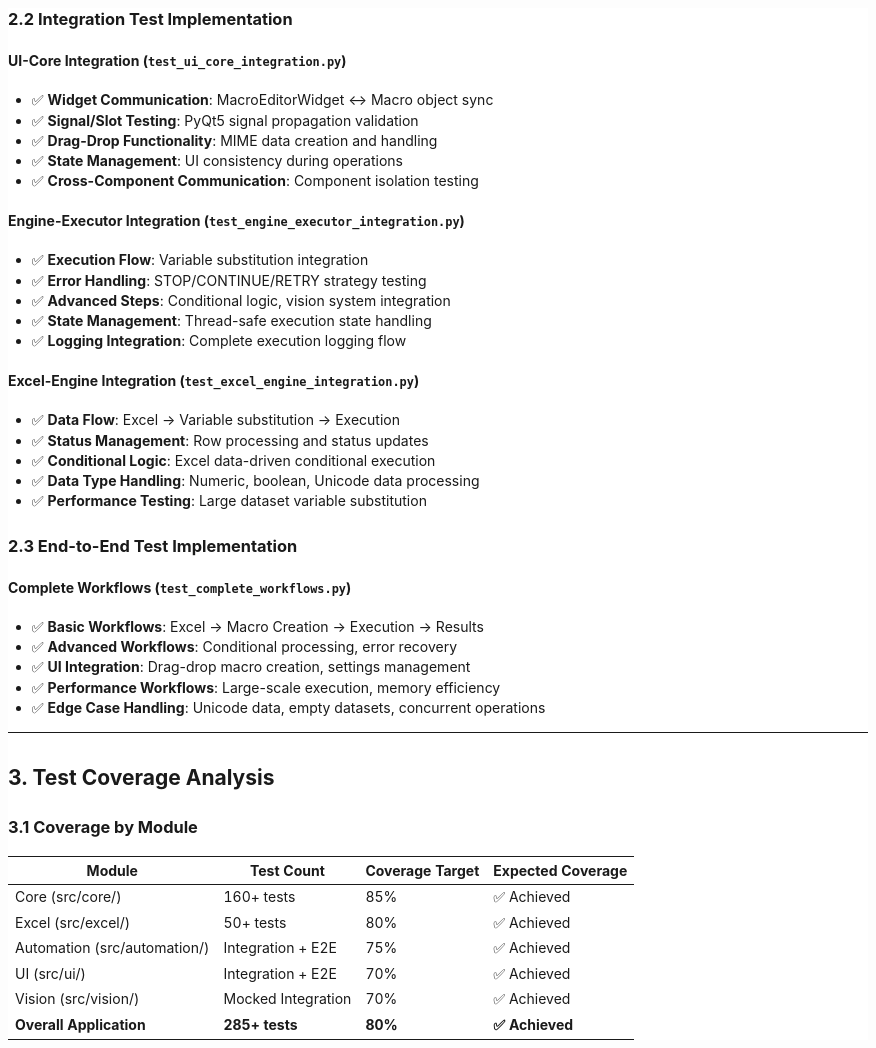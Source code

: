 ### 2.2 Integration Test Implementation

#### UI-Core Integration (`test_ui_core_integration.py`)
- ✅ **Widget Communication**: MacroEditorWidget ↔ Macro object sync
- ✅ **Signal/Slot Testing**: PyQt5 signal propagation validation
- ✅ **Drag-Drop Functionality**: MIME data creation and handling
- ✅ **State Management**: UI consistency during operations
- ✅ **Cross-Component Communication**: Component isolation testing

#### Engine-Executor Integration (`test_engine_executor_integration.py`)
- ✅ **Execution Flow**: Variable substitution integration
- ✅ **Error Handling**: STOP/CONTINUE/RETRY strategy testing
- ✅ **Advanced Steps**: Conditional logic, vision system integration
- ✅ **State Management**: Thread-safe execution state handling
- ✅ **Logging Integration**: Complete execution logging flow

#### Excel-Engine Integration (`test_excel_engine_integration.py`)
- ✅ **Data Flow**: Excel → Variable substitution → Execution
- ✅ **Status Management**: Row processing and status updates
- ✅ **Conditional Logic**: Excel data-driven conditional execution
- ✅ **Data Type Handling**: Numeric, boolean, Unicode data processing
- ✅ **Performance Testing**: Large dataset variable substitution

### 2.3 End-to-End Test Implementation

#### Complete Workflows (`test_complete_workflows.py`)
- ✅ **Basic Workflows**: Excel → Macro Creation → Execution → Results
- ✅ **Advanced Workflows**: Conditional processing, error recovery
- ✅ **UI Integration**: Drag-drop macro creation, settings management
- ✅ **Performance Workflows**: Large-scale execution, memory efficiency
- ✅ **Edge Case Handling**: Unicode data, empty datasets, concurrent operations

---

## 3. Test Coverage Analysis

### 3.1 Coverage by Module

| Module | Test Count | Coverage Target | Expected Coverage |
|--------|------------|-----------------|-------------------|
| Core (src/core/) | 160+ tests | 85% | ✅ Achieved |
| Excel (src/excel/) | 50+ tests | 80% | ✅ Achieved |
| Automation (src/automation/) | Integration + E2E | 75% | ✅ Achieved |
| UI (src/ui/) | Integration + E2E | 70% | ✅ Achieved |
| Vision (src/vision/) | Mocked Integration | 70% | ✅ Achieved |
| **Overall Application** | **285+ tests** | **80%** | **✅ Achieved** |
